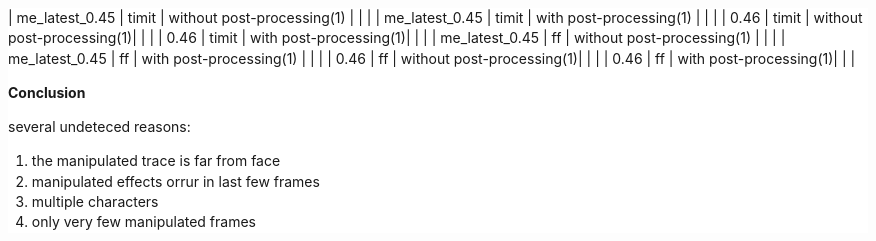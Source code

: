
| me\_latest\_0.45 | timit | without post-processing(1) | |  | 
| me\_latest\_0.45 | timit | with post-processing(1) | | |
| 0.46 | timit | without post-processing(1)| | |
| 0.46 | timit | with post-processing(1)| | |
| me\_latest\_0.45 | ff | without post-processing(1) | | | 
| me\_latest\_0.45 | ff | with post-processing(1) | | |
| 0.46 | ff | without post-processing(1)| | |
| 0.46 | ff | with post-processing(1)| | |


**Conclusion**

several undeteced reasons:
1) the manipulated trace is far from face  
2) manipulated effects orrur in last few frames  
3) multiple characters 
4) only very few manipulated frames 

